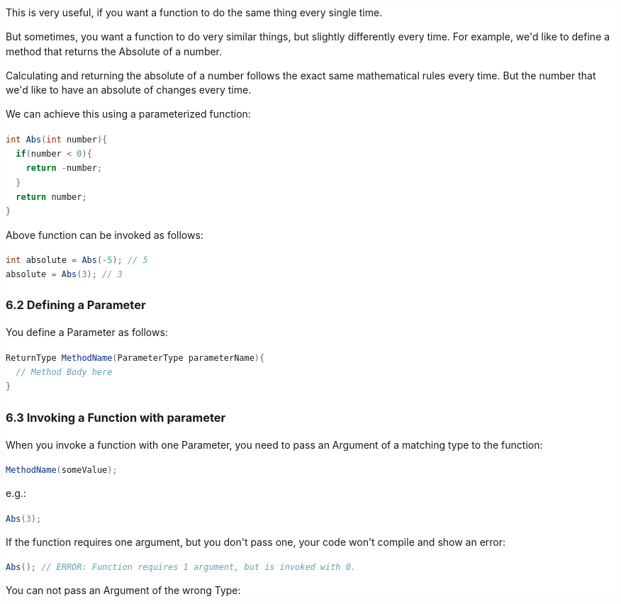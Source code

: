 This is very useful, if you want a function to do the same thing every single time.

But sometimes, you want a function to do very similar things, but slightly differently every time. For example, we'd like to define a method that returns the Absolute of a number.

Calculating and returning the absolute of a number follows the exact same mathematical rules every time. But the number that we'd like to have an absolute of changes every time.

We can achieve this using a parameterized function:

```cs
int Abs(int number){
  if(number < 0){
    return -number;
  }
  return number;
}
```

Above function can be invoked as follows:

```cs
int absolute = Abs(-5); // 5
absolute = Abs(3); // 3
```

### 6.2 Defining a Parameter

You define a Parameter as follows:

```cs
ReturnType MethodName(ParameterType parameterName){
  // Method Body here
}
```

### 6.3 Invoking a Function with parameter

When you invoke a function with one Parameter, you need to pass an Argument of a matching type to the function:

```cs
MethodName(someValue);
```

e.g.:

```cs
Abs(3);
```

If the function requires one argument, but you don't pass one, your code won't compile and show an error:

```cs
Abs(); // ERROR: Function requires 1 argument, but is invoked with 0.
```

You can not pass an Argument of the wrong Type:
